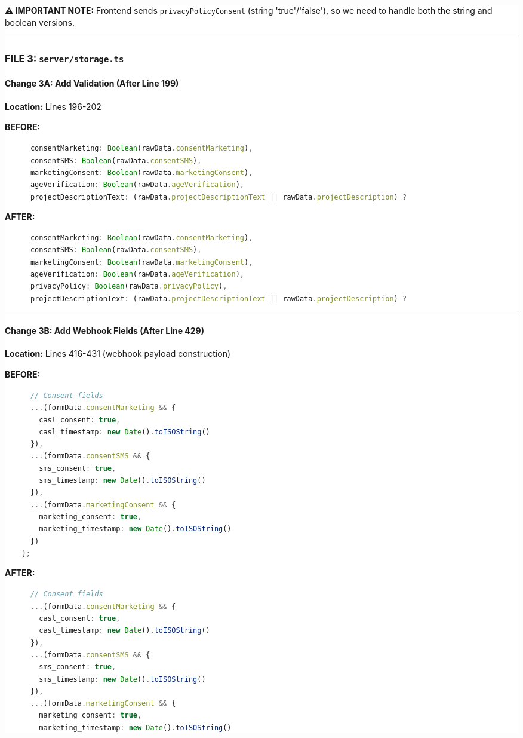 **⚠️ IMPORTANT NOTE:** Frontend sends `privacyPolicyConsent` (string 'true'/'false'), so we need to handle both the string and boolean versions.

---

### **FILE 3: `server/storage.ts`**

#### **Change 3A: Add Validation (After Line 199)**

**Location:** Lines 196-202

**BEFORE:**
```typescript
      consentMarketing: Boolean(rawData.consentMarketing),
      consentSMS: Boolean(rawData.consentSMS),
      marketingConsent: Boolean(rawData.marketingConsent),
      ageVerification: Boolean(rawData.ageVerification),
      projectDescriptionText: (rawData.projectDescriptionText || rawData.projectDescription) ?
```

**AFTER:**
```typescript
      consentMarketing: Boolean(rawData.consentMarketing),
      consentSMS: Boolean(rawData.consentSMS),
      marketingConsent: Boolean(rawData.marketingConsent),
      ageVerification: Boolean(rawData.ageVerification),
      privacyPolicy: Boolean(rawData.privacyPolicy),
      projectDescriptionText: (rawData.projectDescriptionText || rawData.projectDescription) ?
```

---

#### **Change 3B: Add Webhook Fields (After Line 429)**

**Location:** Lines 416-431 (webhook payload construction)

**BEFORE:**
```typescript
      // Consent fields
      ...(formData.consentMarketing && {
        casl_consent: true,
        casl_timestamp: new Date().toISOString()
      }),
      ...(formData.consentSMS && {
        sms_consent: true,
        sms_timestamp: new Date().toISOString()
      }),
      ...(formData.marketingConsent && {
        marketing_consent: true,
        marketing_timestamp: new Date().toISOString()
      })
    };
```

**AFTER:**
```typescript
      // Consent fields
      ...(formData.consentMarketing && {
        casl_consent: true,
        casl_timestamp: new Date().toISOString()
      }),
      ...(formData.consentSMS && {
        sms_consent: true,
        sms_timestamp: new Date().toISOString()
      }),
      ...(formData.marketingConsent && {
        marketing_consent: true,
        marketing_timestamp: new Date().toISOString()
```